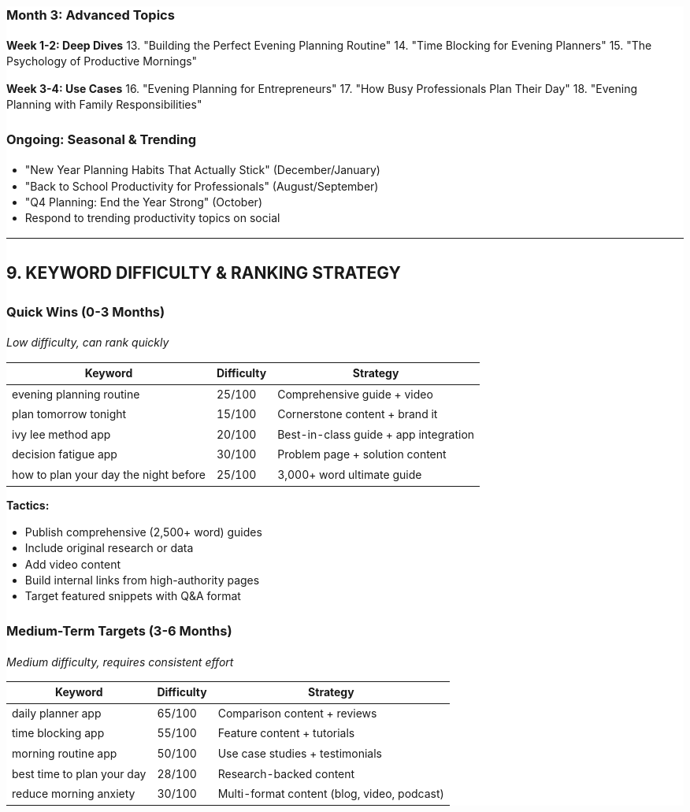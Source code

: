 ### Month 3: Advanced Topics

**Week 1-2: Deep Dives**
13. "Building the Perfect Evening Planning Routine"
14. "Time Blocking for Evening Planners"
15. "The Psychology of Productive Mornings"

**Week 3-4: Use Cases**
16. "Evening Planning for Entrepreneurs"
17. "How Busy Professionals Plan Their Day"
18. "Evening Planning with Family Responsibilities"

### Ongoing: Seasonal & Trending

- "New Year Planning Habits That Actually Stick" (December/January)
- "Back to School Productivity for Professionals" (August/September)
- "Q4 Planning: End the Year Strong" (October)
- Respond to trending productivity topics on social

---

## 9. KEYWORD DIFFICULTY & RANKING STRATEGY

### Quick Wins (0-3 Months)
*Low difficulty, can rank quickly*

| Keyword | Difficulty | Strategy |
|---------|-----------|----------|
| evening planning routine | 25/100 | Comprehensive guide + video |
| plan tomorrow tonight | 15/100 | Cornerstone content + brand it |
| ivy lee method app | 20/100 | Best-in-class guide + app integration |
| decision fatigue app | 30/100 | Problem page + solution content |
| how to plan your day the night before | 25/100 | 3,000+ word ultimate guide |

**Tactics:**
- Publish comprehensive (2,500+ word) guides
- Include original research or data
- Add video content
- Build internal links from high-authority pages
- Target featured snippets with Q&A format

### Medium-Term Targets (3-6 Months)
*Medium difficulty, requires consistent effort*

| Keyword | Difficulty | Strategy |
|---------|-----------|----------|
| daily planner app | 65/100 | Comparison content + reviews |
| time blocking app | 55/100 | Feature content + tutorials |
| morning routine app | 50/100 | Use case studies + testimonials |
| best time to plan your day | 28/100 | Research-backed content |
| reduce morning anxiety | 30/100 | Multi-format content (blog, video, podcast) |
